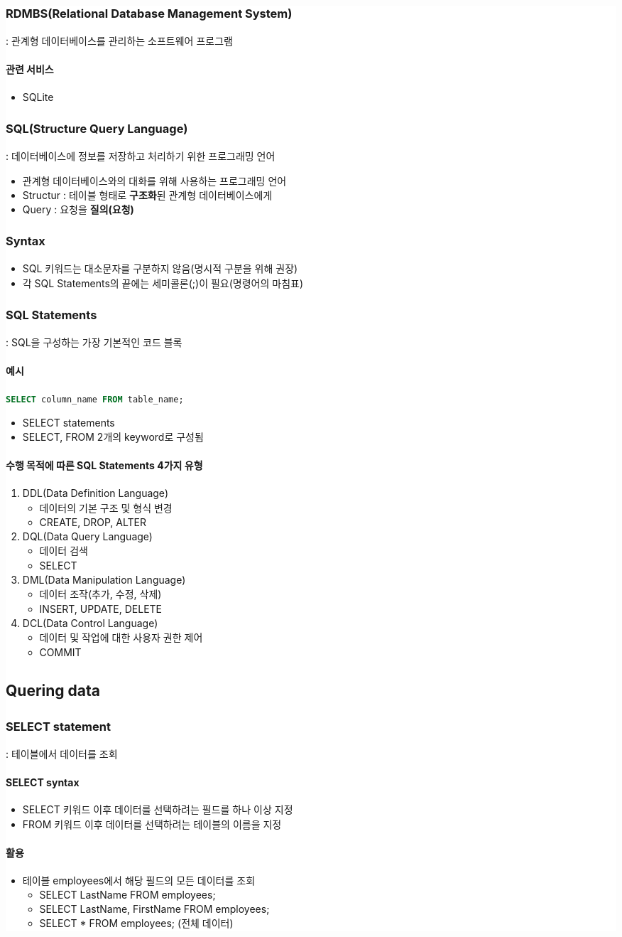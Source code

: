 
### RDMBS(Relational Database Management System)
: 관계형 데이터베이스를 관리하는 소프트웨어 프로그램
#### 관련 서비스 
- SQLite

### SQL(Structure Query Language)
: 데이터베이스에 정보를 저장하고 처리하기 위한 프로그래밍 언어
- 관계형 데이터베이스와의 대화를 위해 사용하는 프로그래밍 언어
- Structur : 테이블 형태로 **구조화**된 관계형 데이터베이스에게
- Query : 요청을 **질의(요청)**

### Syntax
- SQL 키워드는 대소문자를 구분하지 않음(명시적 구분을 위해 권장)
- 각 SQL Statements의 끝에는 세미콜론(;)이 필요(명령어의 마침표)

### SQL Statements
: SQL을 구성하는 가장 기본적인 코드 블록

#### 예시
```SQL
SELECT column_name FROM table_name;
```
- SELECT statements
- SELECT, FROM 2개의 keyword로 구성됨

#### 수행 목적에 따른 SQL Statements 4가지 유형
1. DDL(Data Definition Language)
   - 데이터의 기본 구조 및 형식 변경
   - CREATE, DROP, ALTER
2. DQL(Data Query Language)
   - 데이터 검색 
   - SELECT
3. DML(Data Manipulation Language)
   - 데이터 조작(추가, 수정, 삭제)
   - INSERT, UPDATE, DELETE
4. DCL(Data Control Language)
   - 데이터 및 작업에 대한 사용자 권한 제어
   - COMMIT


## Quering data
### SELECT statement
: 테이블에서 데이터를 조회

####  SELECT syntax
- SELECT 키워드 이후 데이터를 선택하려는 필드를 하나 이상 지정
- FROM 키워드 이후 데이터를 선택하려는 테이블의 이름을 지정

#### 활용
- 테이블 employees에서 해당 필드의 모든 데이터를 조회
  - SELECT LastName FROM employees;
  - SELECT LastName, FirstName FROM employees;
  - SELECT * FROM employees; (전체 데이터)
